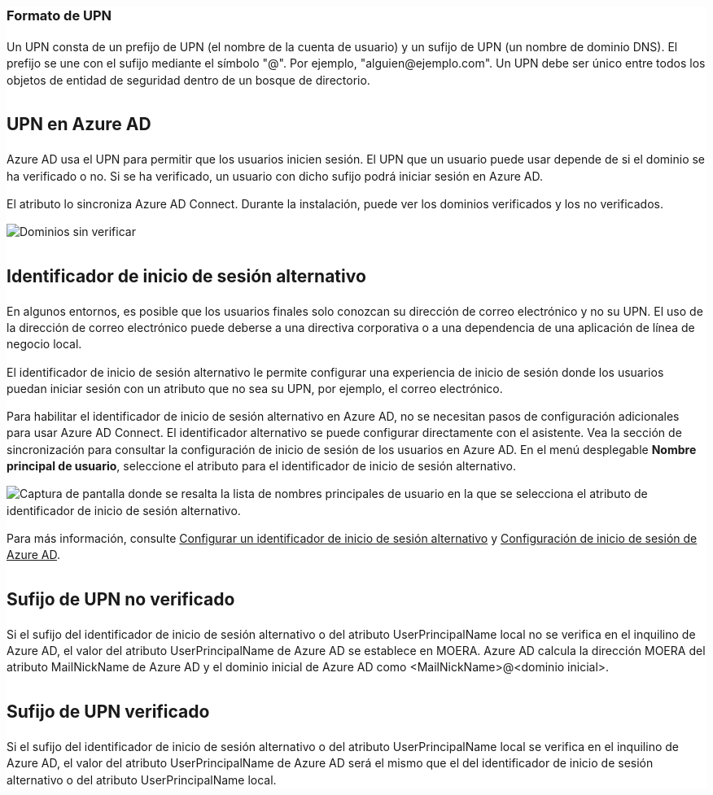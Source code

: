 ### <a name="upn-format"></a>Formato de UPN
Un UPN consta de un prefijo de UPN (el nombre de la cuenta de usuario) y un sufijo de UPN (un nombre de dominio DNS). El prefijo se une con el sufijo mediante el símbolo "\@". Por ejemplo, "alguien\@ejemplo.com". Un UPN debe ser único entre todos los objetos de entidad de seguridad dentro de un bosque de directorio. 

## <a name="upn-in-azure-ad"></a>UPN en Azure AD 
Azure AD usa el UPN para permitir que los usuarios inicien sesión.  El UPN que un usuario puede usar depende de si el dominio se ha verificado o no.  Si se ha verificado, un usuario con dicho sufijo podrá iniciar sesión en Azure AD.  

El atributo lo sincroniza Azure AD Connect.  Durante la instalación, puede ver los dominios verificados y los no verificados.

   ![Dominios sin verificar](./media/plan-connect-userprincipalname/unverifieddomain.png) 

## <a name="alternate-login-id"></a>Identificador de inicio de sesión alternativo
En algunos entornos, es posible que los usuarios finales solo conozcan su dirección de correo electrónico y no su UPN.  El uso de la dirección de correo electrónico puede deberse a una directiva corporativa o a una dependencia de una aplicación de línea de negocio local.

El identificador de inicio de sesión alternativo le permite configurar una experiencia de inicio de sesión donde los usuarios puedan iniciar sesión con un atributo que no sea su UPN, por ejemplo, el correo electrónico.

Para habilitar el identificador de inicio de sesión alternativo en Azure AD, no se necesitan pasos de configuración adicionales para usar Azure AD Connect. El identificador alternativo se puede configurar directamente con el asistente. Vea la sección de sincronización para consultar la configuración de inicio de sesión de los usuarios en Azure AD. En el menú desplegable **Nombre principal de usuario**, seleccione el atributo para el identificador de inicio de sesión alternativo.

![Captura de pantalla donde se resalta la lista de nombres principales de usuario en la que se selecciona el atributo de identificador de inicio de sesión alternativo.](./media/plan-connect-userprincipalname/altloginid.png)  

Para más información, consulte [Configurar un identificador de inicio de sesión alternativo](/windows-server/identity/ad-fs/operations/configuring-alternate-login-id) y [Configuración de inicio de sesión de Azure AD](how-to-connect-install-custom.md#azure-ad-sign-in-configuration).

## <a name="non-verified-upn-suffix"></a>Sufijo de UPN no verificado
Si el sufijo del identificador de inicio de sesión alternativo o del atributo UserPrincipalName local no se verifica en el inquilino de Azure AD, el valor del atributo UserPrincipalName de Azure AD se establece en MOERA. Azure AD calcula la dirección MOERA del atributo MailNickName de Azure AD y el dominio inicial de Azure AD como &lt;MailNickName&gt;&#64;&lt;dominio inicial&gt;.

## <a name="verified-upn-suffix"></a>Sufijo de UPN verificado
Si el sufijo del identificador de inicio de sesión alternativo o del atributo UserPrincipalName local se verifica en el inquilino de Azure AD, el valor del atributo UserPrincipalName de Azure AD será el mismo que el del identificador de inicio de sesión alternativo o del atributo UserPrincipalName local.
